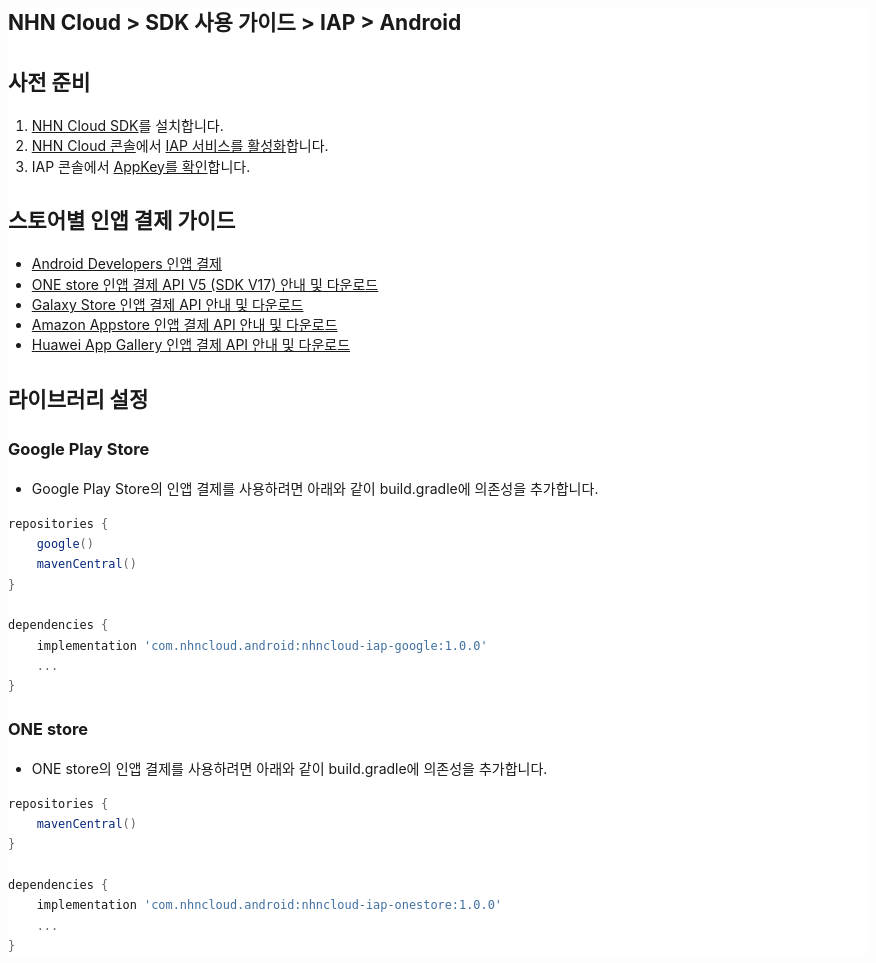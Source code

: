 ## NHN Cloud > SDK 사용 가이드 > IAP > Android

## 사전 준비

1. [NHN Cloud SDK](./getting-started-android)를 설치합니다.
2. [NHN Cloud 콘솔](https://console.toast.com)에서 [IAP 서비스를 활성화](https://docs.toast.com/ko/Mobile%20Service/IAP/ko/console-guide/#iap-appkey)합니다.
3. IAP 콘솔에서 [AppKey를 확인](https://docs.toast.com/ko/Mobile%20Service/IAP/ko/console-guide/#appkey)합니다.

## 스토어별 인앱 결제 가이드

- [Android Developers 인앱 결제](https://developer.android.com/google/play/billing)
- [ONE store 인앱 결제 API V5 (SDK V17) 안내 및 다운로드](https://dev.onestore.co.kr/devpoc/reference/view/Tools)
- [Galaxy Store 인앱 결제 API 안내 및 다운로드](https://developer.samsung.com/iap/overview.html)
- [Amazon Appstore 인앱 결제 API 안내 및 다운로드](https://developer.amazon.com/docs/in-app-purchasing/iap-overview.html)
- [Huawei App Gallery 인앱 결제 API 안내 및 다운로드](https://developer.huawei.com/consumer/kr/hms/huawei-iap)

## 라이브러리 설정

### Google Play Store

- Google Play Store의 인앱 결제를 사용하려면 아래와 같이 build.gradle에 의존성을 추가합니다.

```groovy
repositories {
    google()
    mavenCentral()
}

dependencies {
    implementation 'com.nhncloud.android:nhncloud-iap-google:1.0.0'
    ...
}
```

### ONE store

- ONE store의 인앱 결제를 사용하려면 아래와 같이 build.gradle에 의존성을 추가합니다.

```groovy
repositories {
    mavenCentral()
}

dependencies {
    implementation 'com.nhncloud.android:nhncloud-iap-onestore:1.0.0'
    ...
}
```
